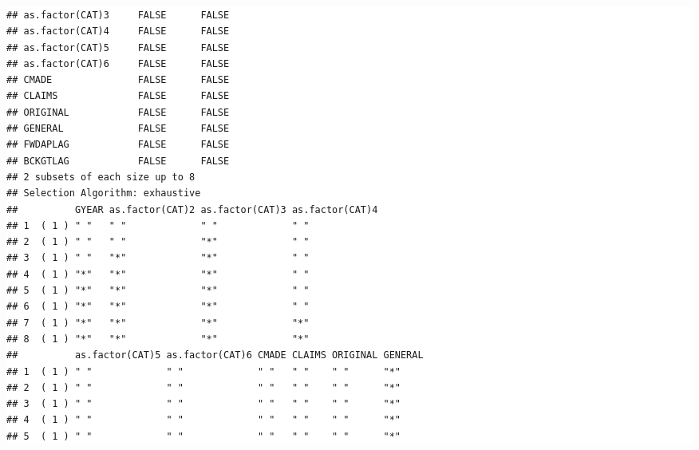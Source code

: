     ## as.factor(CAT)3     FALSE      FALSE
    ## as.factor(CAT)4     FALSE      FALSE
    ## as.factor(CAT)5     FALSE      FALSE
    ## as.factor(CAT)6     FALSE      FALSE
    ## CMADE               FALSE      FALSE
    ## CLAIMS              FALSE      FALSE
    ## ORIGINAL            FALSE      FALSE
    ## GENERAL             FALSE      FALSE
    ## FWDAPLAG            FALSE      FALSE
    ## BCKGTLAG            FALSE      FALSE
    ## 2 subsets of each size up to 8
    ## Selection Algorithm: exhaustive
    ##          GYEAR as.factor(CAT)2 as.factor(CAT)3 as.factor(CAT)4
    ## 1  ( 1 ) " "   " "             " "             " "            
    ## 2  ( 1 ) " "   " "             "*"             " "            
    ## 3  ( 1 ) " "   "*"             "*"             " "            
    ## 4  ( 1 ) "*"   "*"             "*"             " "            
    ## 5  ( 1 ) "*"   "*"             "*"             " "            
    ## 6  ( 1 ) "*"   "*"             "*"             " "            
    ## 7  ( 1 ) "*"   "*"             "*"             "*"            
    ## 8  ( 1 ) "*"   "*"             "*"             "*"            
    ##          as.factor(CAT)5 as.factor(CAT)6 CMADE CLAIMS ORIGINAL GENERAL
    ## 1  ( 1 ) " "             " "             " "   " "    " "      "*"    
    ## 2  ( 1 ) " "             " "             " "   " "    " "      "*"    
    ## 3  ( 1 ) " "             " "             " "   " "    " "      "*"    
    ## 4  ( 1 ) " "             " "             " "   " "    " "      "*"    
    ## 5  ( 1 ) " "             " "             " "   " "    " "      "*"    